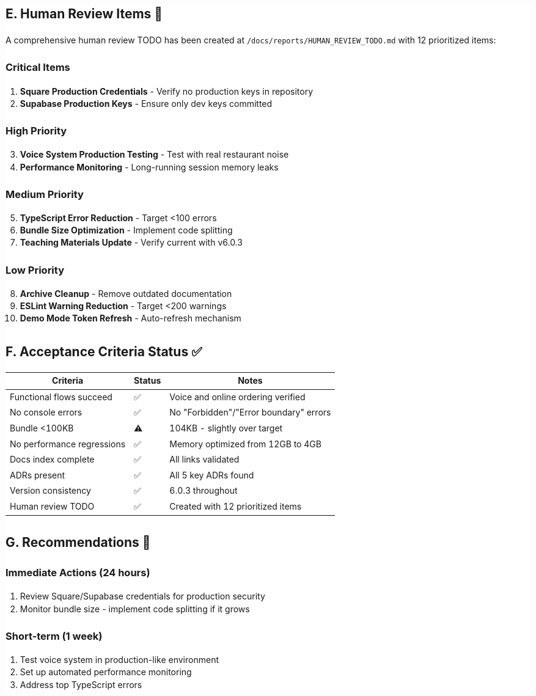## E. Human Review Items 📝

A comprehensive human review TODO has been created at `/docs/reports/HUMAN_REVIEW_TODO.md` with 12 prioritized items:

### Critical Items
1. **Square Production Credentials** - Verify no production keys in repository
2. **Supabase Production Keys** - Ensure only dev keys committed

### High Priority
3. **Voice System Production Testing** - Test with real restaurant noise
4. **Performance Monitoring** - Long-running session memory leaks

### Medium Priority
5. **TypeScript Error Reduction** - Target <100 errors
6. **Bundle Size Optimization** - Implement code splitting
7. **Teaching Materials Update** - Verify current with v6.0.3

### Low Priority
8. **Archive Cleanup** - Remove outdated documentation
9. **ESLint Warning Reduction** - Target <200 warnings
10. **Demo Mode Token Refresh** - Auto-refresh mechanism

## F. Acceptance Criteria Status ✅

| Criteria | Status | Notes |
|----------|--------|-------|
| Functional flows succeed | ✅ | Voice and online ordering verified |
| No console errors | ✅ | No "Forbidden"/"Error boundary" errors |
| Bundle <100KB | ⚠️ | 104KB - slightly over target |
| No performance regressions | ✅ | Memory optimized from 12GB to 4GB |
| Docs index complete | ✅ | All links validated |
| ADRs present | ✅ | All 5 key ADRs found |
| Version consistency | ✅ | 6.0.3 throughout |
| Human review TODO | ✅ | Created with 12 prioritized items |

## G. Recommendations 🎯

### Immediate Actions (24 hours)
1. Review Square/Supabase credentials for production security
2. Monitor bundle size - implement code splitting if it grows

### Short-term (1 week)
1. Test voice system in production-like environment
2. Set up automated performance monitoring
3. Address top TypeScript errors
